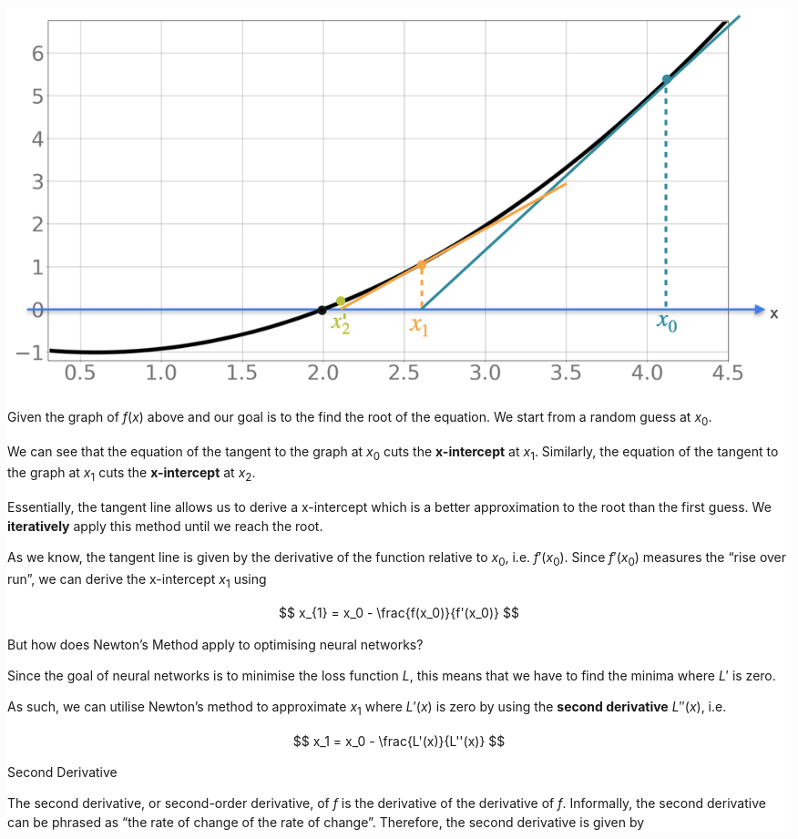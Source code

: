 ![Untitled](images/Untitled%205.png)

Given the graph of $f(x)$ above and our goal is to the find the root of the equation. We start from a random guess at $x_0$. 

We can see that the equation of the tangent to the graph at $x_0$ cuts the **x-intercept** at $x_1$. Similarly, the equation of the tangent to the graph at $x_1$ cuts the **x-intercept** at $x_2$. 

Essentially, the tangent line allows us to derive a x-intercept which is a better approximation to the root than the first guess. We **iteratively** apply this method until we reach the root.

As we know, the tangent line is given by the derivative of the function relative to $x_0$, i.e. $f'(x_0)$. Since $f'(x_0)$ measures the “rise over run”, we can derive the x-intercept $x_1$ using

$$
x_{1} = x_0 - \frac{f(x_0)}{f'(x_0)}
$$

But how does Newton’s Method apply to optimising neural networks? 

Since the goal of neural networks is to minimise the loss function $L$, this means that we have to find the minima where $L'$ is zero. 

As such, we can utilise Newton’s method to approximate $x_1$ where $L'(x)$ is zero by using the **second derivative** $L''(x)$, i.e.

$$
x_1 = x_0 - \frac{L'(x)}{L''(x)}
$$

Second Derivative

The second derivative, or second-order derivative, of $f$ is the derivative of the derivative of $f$. Informally, the second derivative can be phrased as “the rate of change of the rate of change”. Therefore, the second derivative is given by
